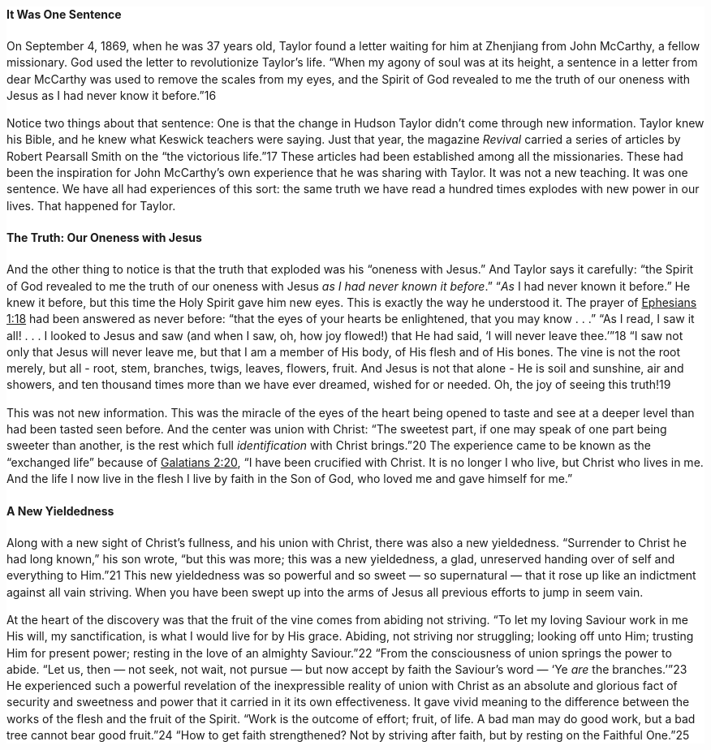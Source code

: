 #### It Was One Sentence

On September 4, 1869, when he was 37 years old, Taylor found a letter waiting for him at Zhenjiang from John McCarthy, a fellow missionary. God used the letter to revolutionize Taylor’s life. “When my agony of soul was at its height, a sentence in a letter from dear McCarthy was used to remove the scales from my eyes, and the Spirit of God revealed to me the truth of our oneness with Jesus as I had never know it before.”16

Notice two things about that sentence: One is that the change in Hudson Taylor didn’t come through new information. Taylor knew his Bible, and he knew what Keswick teachers were saying. Just that year, the magazine _Revival_ carried a series of articles by Robert Pearsall Smith on the “the victorious life.”17 These articles had been established among all the missionaries. These had been the inspiration for John McCarthy’s own experience that he was sharing with Taylor. It was not a new teaching. It was one sentence. We have all had experiences of this sort: the same truth we have read a hundred times explodes with new power in our lives. That happened for Taylor.

#### The Truth: Our Oneness with Jesus

And the other thing to notice is that the truth that exploded was his “oneness with Jesus.” And Taylor says it carefully: “the Spirit of God revealed to me the truth of our oneness with Jesus _as I had never known it before_.” “_As_ I had never known it before.” He knew it before, but this time the Holy Spirit gave him new eyes. This is exactly the way he understood it. The prayer of [Ephesians 1:18](http://biblia.com/bible/esv/Eph%201.18) had been answered as never before: “that the eyes of your hearts be enlightened, that you may know . . .” “As I read, I saw it all! . . . I looked to Jesus and saw (and when I saw, oh, how joy flowed!) that He had said, ‘I will never leave thee.’”18 “I saw not only that Jesus will never leave me, but that I am a member of His body, of His flesh and of His bones. The vine is not the root merely, but all - root, stem, branches, twigs, leaves, flowers, fruit. And Jesus is not that alone - He is soil and sunshine, air and showers, and ten thousand times more than we have ever dreamed, wished for or needed. Oh, the joy of seeing this truth!19

This was not new information. This was the miracle of the eyes of the heart being opened to taste and see at a deeper level than had been tasted seen before. And the center was union with Christ: “The sweetest part, if one may speak of one part being sweeter than another, is the rest which full _identification_ with Christ brings.”20 The experience came to be known as the “exchanged life” because of [Galatians 2:20](http://biblia.com/bible/esv/Gal%202.20), “I have been crucified with Christ. It is no longer I who live, but Christ who lives in me. And the life I now live in the flesh I live by faith in the Son of God, who loved me and gave himself for me.”

#### A New Yieldedness

Along with a new sight of Christ’s fullness, and his union with Christ, there was also a new yieldedness. “Surrender to Christ he had long known,” his son wrote, “but this was more; this was a new yieldedness, a glad, unreserved handing over of self and everything to Him.”21 This new yieldedness was so powerful and so sweet — so supernatural — that it rose up like an indictment against all vain striving. When you have been swept up into the arms of Jesus all previous efforts to jump in seem vain.

At the heart of the discovery was that the fruit of the vine comes from abiding not striving. “To let my loving Saviour work in me His will, my sanctification, is what I would live for by His grace. Abiding, not striving nor struggling; looking off unto Him; trusting Him for present power; resting in the love of an almighty Saviour.”22 “From the consciousness of union springs the power to abide. “Let us, then — not seek, not wait, not pursue — but now accept by faith the Saviour’s word — ‘Ye _are_ the branches.’”23 He experienced such a powerful revelation of the inexpressible reality of union with Christ as an absolute and glorious fact of security and sweetness and power that it carried in it its own effectiveness. It gave vivid meaning to the difference between the works of the flesh and the fruit of the Spirit. “Work is the outcome of effort; fruit, of life. A bad man may do good work, but a bad tree cannot bear good fruit.”24 “How to get faith strengthened? Not by striving after faith, but by resting on the Faithful One.”25
